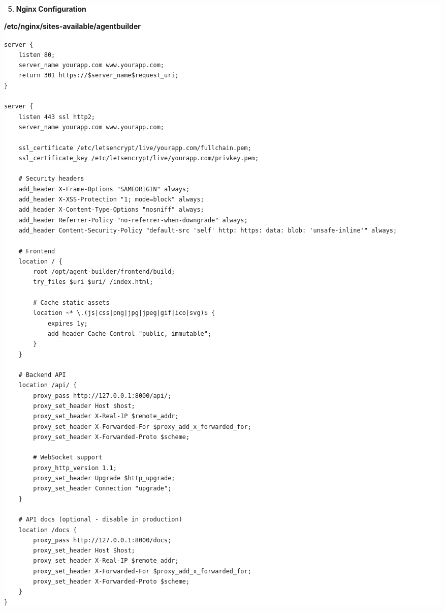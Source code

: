 5. **Nginx Configuration**

**/etc/nginx/sites-available/agentbuilder**
```nginx
server {
    listen 80;
    server_name yourapp.com www.yourapp.com;
    return 301 https://$server_name$request_uri;
}

server {
    listen 443 ssl http2;
    server_name yourapp.com www.yourapp.com;

    ssl_certificate /etc/letsencrypt/live/yourapp.com/fullchain.pem;
    ssl_certificate_key /etc/letsencrypt/live/yourapp.com/privkey.pem;
    
    # Security headers
    add_header X-Frame-Options "SAMEORIGIN" always;
    add_header X-XSS-Protection "1; mode=block" always;
    add_header X-Content-Type-Options "nosniff" always;
    add_header Referrer-Policy "no-referrer-when-downgrade" always;
    add_header Content-Security-Policy "default-src 'self' http: https: data: blob: 'unsafe-inline'" always;

    # Frontend
    location / {
        root /opt/agent-builder/frontend/build;
        try_files $uri $uri/ /index.html;
        
        # Cache static assets
        location ~* \.(js|css|png|jpg|jpeg|gif|ico|svg)$ {
            expires 1y;
            add_header Cache-Control "public, immutable";
        }
    }

    # Backend API
    location /api/ {
        proxy_pass http://127.0.0.1:8000/api/;
        proxy_set_header Host $host;
        proxy_set_header X-Real-IP $remote_addr;
        proxy_set_header X-Forwarded-For $proxy_add_x_forwarded_for;
        proxy_set_header X-Forwarded-Proto $scheme;
        
        # WebSocket support
        proxy_http_version 1.1;
        proxy_set_header Upgrade $http_upgrade;
        proxy_set_header Connection "upgrade";
    }

    # API docs (optional - disable in production)
    location /docs {
        proxy_pass http://127.0.0.1:8000/docs;
        proxy_set_header Host $host;
        proxy_set_header X-Real-IP $remote_addr;
        proxy_set_header X-Forwarded-For $proxy_add_x_forwarded_for;
        proxy_set_header X-Forwarded-Proto $scheme;
    }
}
```
